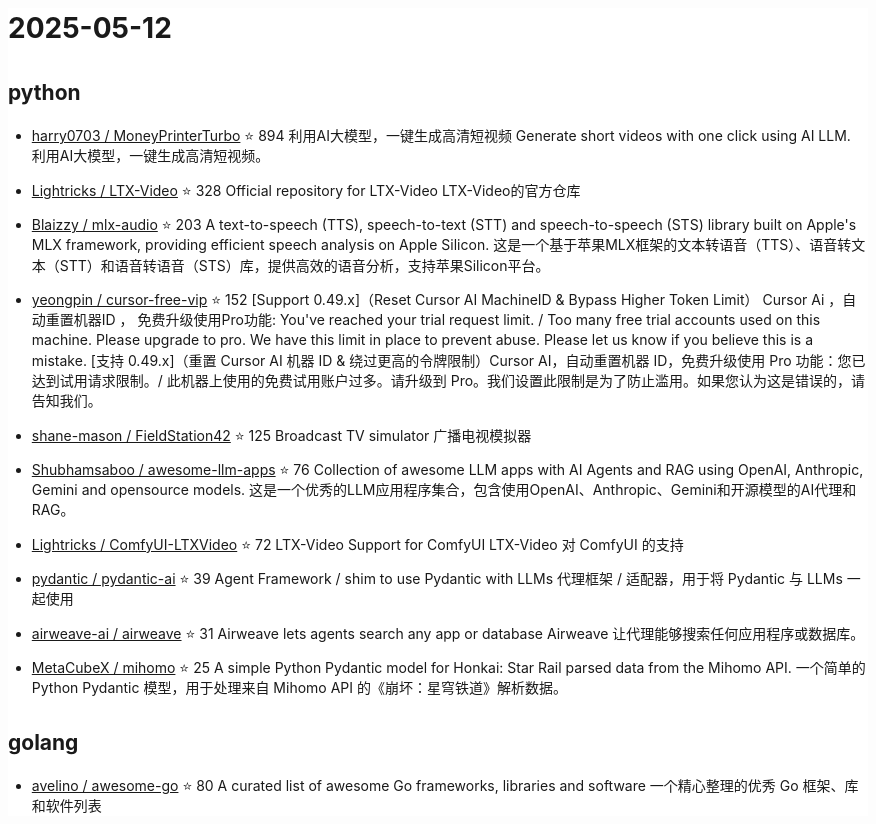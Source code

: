 # 2025-05-12

## python

* [harry0703 / MoneyPrinterTurbo](https://github.com/harry0703/MoneyPrinterTurbo) ⭐ 894
  利用AI大模型，一键生成高清短视频 Generate short videos with one click using AI LLM.
    利用AI大模型，一键生成高清短视频。

* [Lightricks / LTX-Video](https://github.com/Lightricks/LTX-Video) ⭐ 328
  Official repository for LTX-Video
    LTX-Video的官方仓库

* [Blaizzy / mlx-audio](https://github.com/Blaizzy/mlx-audio) ⭐ 203
  A text-to-speech (TTS), speech-to-text (STT) and speech-to-speech (STS) library built on Apple's MLX framework, providing efficient speech analysis on Apple Silicon.
    这是一个基于苹果MLX框架的文本转语音（TTS）、语音转文本（STT）和语音转语音（STS）库，提供高效的语音分析，支持苹果Silicon平台。

* [yeongpin / cursor-free-vip](https://github.com/yeongpin/cursor-free-vip) ⭐ 152
  [Support 0.49.x]（Reset Cursor AI MachineID & Bypass Higher Token Limit） Cursor Ai ，自动重置机器ID ， 免费升级使用Pro功能: You've reached your trial request limit. / Too many free trial accounts used on this machine. Please upgrade to pro. We have this limit in place to prevent abuse. Please let us know if you believe this is a mistake.
    [支持 0.49.x]（重置 Cursor AI 机器 ID & 绕过更高的令牌限制）Cursor AI，自动重置机器 ID，免费升级使用 Pro 功能：您已达到试用请求限制。/ 此机器上使用的免费试用账户过多。请升级到 Pro。我们设置此限制是为了防止滥用。如果您认为这是错误的，请告知我们。

* [shane-mason / FieldStation42](https://github.com/shane-mason/FieldStation42) ⭐ 125
  Broadcast TV simulator
    广播电视模拟器

* [Shubhamsaboo / awesome-llm-apps](https://github.com/Shubhamsaboo/awesome-llm-apps) ⭐ 76
  Collection of awesome LLM apps with AI Agents and RAG using OpenAI, Anthropic, Gemini and opensource models.
    这是一个优秀的LLM应用程序集合，包含使用OpenAI、Anthropic、Gemini和开源模型的AI代理和RAG。

* [Lightricks / ComfyUI-LTXVideo](https://github.com/Lightricks/ComfyUI-LTXVideo) ⭐ 72
  LTX-Video Support for ComfyUI
    LTX-Video 对 ComfyUI 的支持

* [pydantic / pydantic-ai](https://github.com/pydantic/pydantic-ai) ⭐ 39
  Agent Framework / shim to use Pydantic with LLMs
    代理框架 / 适配器，用于将 Pydantic 与 LLMs 一起使用

* [airweave-ai / airweave](https://github.com/airweave-ai/airweave) ⭐ 31
  Airweave lets agents search any app or database
    Airweave 让代理能够搜索任何应用程序或数据库。

* [MetaCubeX / mihomo](https://github.com/MetaCubeX/mihomo) ⭐ 25
  A simple Python Pydantic model for Honkai: Star Rail parsed data from the Mihomo API.
    一个简单的 Python Pydantic 模型，用于处理来自 Mihomo API 的《崩坏：星穹铁道》解析数据。


## golang

* [avelino / awesome-go](https://github.com/avelino/awesome-go) ⭐ 80
  A curated list of awesome Go frameworks, libraries and software
    一个精心整理的优秀 Go 框架、库和软件列表
